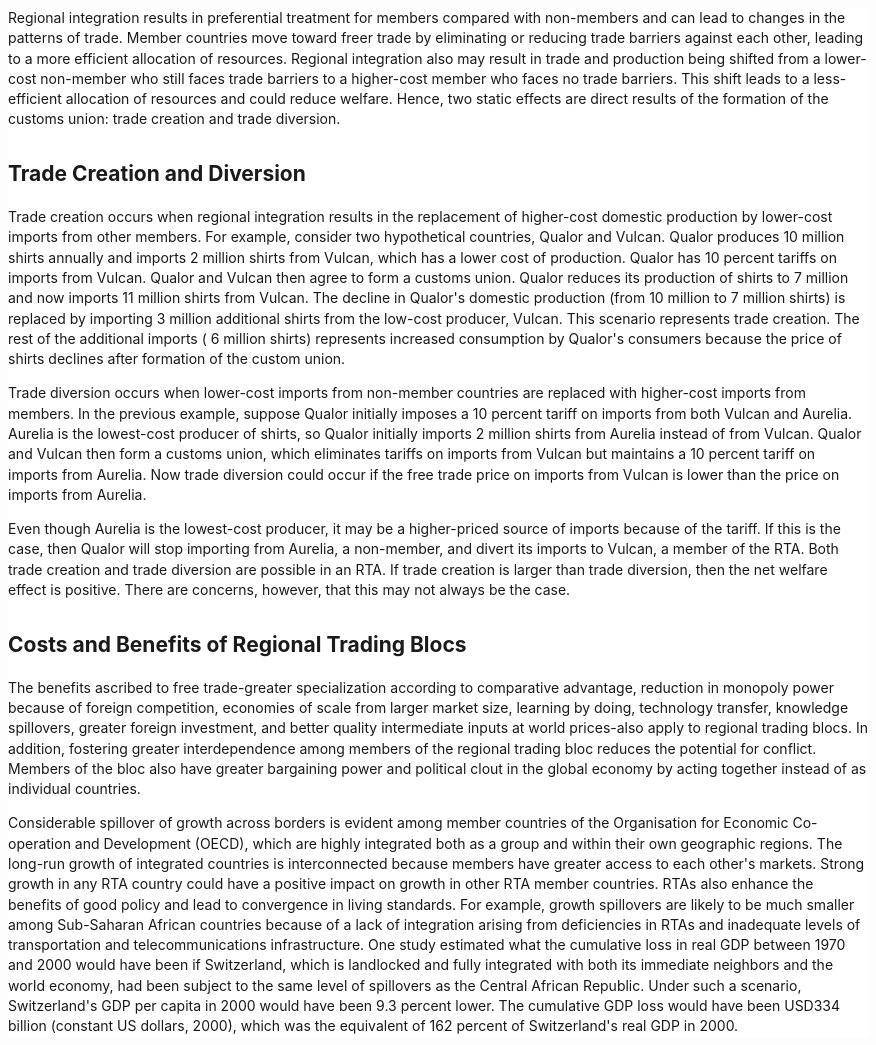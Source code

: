 Regional integration results in preferential treatment for members compared with non-members and can lead to changes in the patterns of trade. Member countries move toward freer trade by eliminating or reducing trade barriers against each other, leading to a more efficient allocation of resources. Regional integration also may result in trade and production being shifted from a lower-cost non-member who still faces trade barriers to a higher-cost member who faces no trade barriers. This shift leads to a less-efficient allocation of resources and could reduce welfare. Hence, two static effects are direct results of the formation of the customs union: trade creation and trade diversion.

## Trade Creation and Diversion

Trade creation occurs when regional integration results in the replacement of higher-cost domestic production by lower-cost imports from other members. For example, consider two hypothetical countries, Qualor and Vulcan. Qualor produces 10 million shirts annually and imports 2 million shirts from Vulcan, which has a lower cost of production. Qualor has 10 percent tariffs on imports from Vulcan. Qualor and Vulcan then agree to form a customs union. Qualor reduces its production of shirts to 7 million and now imports 11 million shirts from Vulcan. The decline in Qualor's domestic production (from 10 million to 7 million shirts) is replaced by importing 3 million additional shirts from the low-cost producer, Vulcan. This scenario represents trade creation. The rest of the additional imports ( 6 million shirts) represents increased consumption by Qualor's consumers because the price of shirts declines after formation of the custom union.

Trade diversion occurs when lower-cost imports from non-member countries are replaced with higher-cost imports from members. In the previous example, suppose Qualor initially imposes a 10 percent tariff on imports from both Vulcan and Aurelia. Aurelia is the lowest-cost producer of shirts, so Qualor initially imports 2 million shirts from Aurelia instead of from Vulcan. Qualor and Vulcan then form a customs union, which eliminates tariffs on imports from Vulcan but maintains a 10 percent tariff on imports from Aurelia. Now trade diversion could occur if the free trade price on imports from Vulcan is lower than the price on imports from Aurelia.

Even though Aurelia is the lowest-cost producer, it may be a higher-priced source of imports because of the tariff. If this is the case, then Qualor will stop importing from Aurelia, a non-member, and divert its imports to Vulcan, a member of the RTA. Both trade creation and trade diversion are possible in an RTA. If trade creation is larger than trade diversion, then the net welfare effect is positive. There are concerns, however, that this may not always be the case.

## Costs and Benefits of Regional Trading Blocs

The benefits ascribed to free trade-greater specialization according to comparative advantage, reduction in monopoly power because of foreign competition, economies of scale from larger market size, learning by doing, technology transfer, knowledge spillovers, greater foreign investment, and better quality intermediate inputs at world prices-also apply to regional trading blocs. In addition, fostering greater interdependence among members of the regional trading bloc reduces the potential for conflict. Members of the bloc also have greater bargaining power and political clout in the global economy by acting together instead of as individual countries.

Considerable spillover of growth across borders is evident among member countries of the Organisation for Economic Co-operation and Development (OECD), which are highly integrated both as a group and within their own geographic regions. The long-run growth of integrated countries is interconnected because members have greater access to each other's markets. Strong growth in any RTA country could have a positive impact on growth in other RTA member countries. RTAs also enhance the benefits of good policy and lead to convergence in living standards. For example, growth spillovers are likely to be much smaller among Sub-Saharan African countries because of a lack of integration arising from deficiencies in RTAs and inadequate levels of transportation and telecommunications infrastructure. One study estimated what the cumulative loss in real GDP between 1970 and 2000 would have been if Switzerland, which is landlocked and fully integrated with both its immediate neighbors and the world economy, had been subject to the same level of spillovers as the Central African Republic. Under such a scenario, Switzerland's GDP per capita in 2000 would have been 9.3 percent lower. The cumulative GDP loss would have been USD334 billion (constant US dollars, 2000), which was the equivalent of 162 percent of Switzerland's real GDP in 2000.
